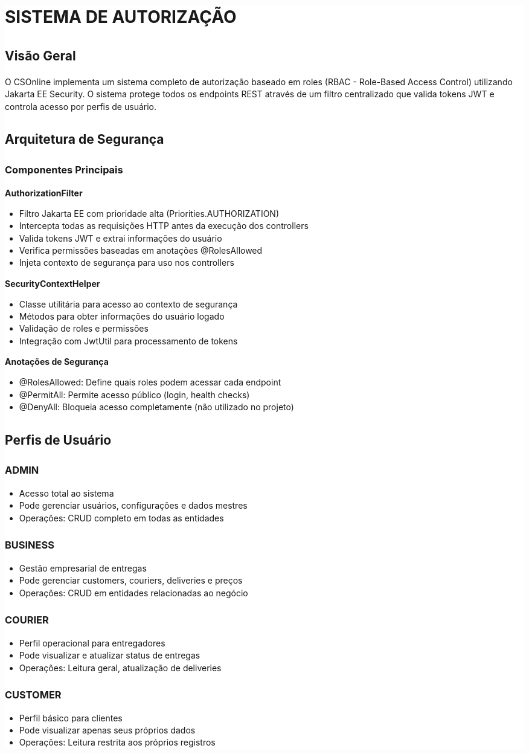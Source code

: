 # SISTEMA DE AUTORIZAÇÃO

## Visão Geral
O CSOnline implementa um sistema completo de autorização baseado em roles (RBAC - Role-Based Access Control) utilizando Jakarta EE Security. O sistema protege todos os endpoints REST através de um filtro centralizado que valida tokens JWT e controla acesso por perfis de usuário.

## Arquitetura de Segurança

### Componentes Principais

**AuthorizationFilter**
- Filtro Jakarta EE com prioridade alta (Priorities.AUTHORIZATION)
- Intercepta todas as requisições HTTP antes da execução dos controllers
- Valida tokens JWT e extrai informações do usuário
- Verifica permissões baseadas em anotações @RolesAllowed
- Injeta contexto de segurança para uso nos controllers

**SecurityContextHelper**
- Classe utilitária para acesso ao contexto de segurança
- Métodos para obter informações do usuário logado
- Validação de roles e permissões
- Integração com JwtUtil para processamento de tokens

**Anotações de Segurança**
- @RolesAllowed: Define quais roles podem acessar cada endpoint
- @PermitAll: Permite acesso público (login, health checks)
- @DenyAll: Bloqueia acesso completamente (não utilizado no projeto)

## Perfis de Usuário

### ADMIN
- Acesso total ao sistema
- Pode gerenciar usuários, configurações e dados mestres
- Operações: CRUD completo em todas as entidades

### BUSINESS
- Gestão empresarial de entregas
- Pode gerenciar customers, couriers, deliveries e preços
- Operações: CRUD em entidades relacionadas ao negócio

### COURIER
- Perfil operacional para entregadores
- Pode visualizar e atualizar status de entregas
- Operações: Leitura geral, atualização de deliveries

### CUSTOMER
- Perfil básico para clientes
- Pode visualizar apenas seus próprios dados
- Operações: Leitura restrita aos próprios registros

